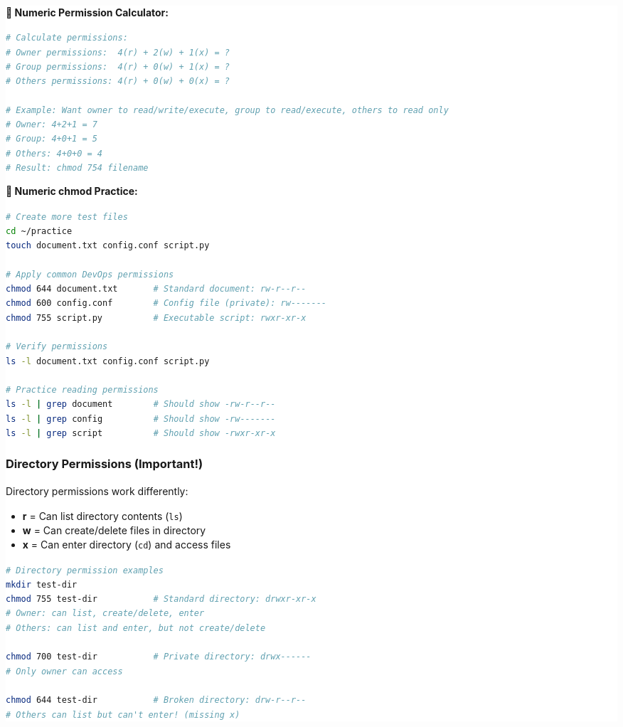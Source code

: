 **🔢 Numeric Permission Calculator:**
```bash
# Calculate permissions:
# Owner permissions:  4(r) + 2(w) + 1(x) = ?
# Group permissions:  4(r) + 0(w) + 1(x) = ?  
# Others permissions: 4(r) + 0(w) + 0(x) = ?

# Example: Want owner to read/write/execute, group to read/execute, others to read only
# Owner: 4+2+1 = 7
# Group: 4+0+1 = 5  
# Others: 4+0+0 = 4
# Result: chmod 754 filename
```

**🎯 Numeric chmod Practice:**
```bash
# Create more test files
cd ~/practice
touch document.txt config.conf script.py

# Apply common DevOps permissions
chmod 644 document.txt       # Standard document: rw-r--r--
chmod 600 config.conf        # Config file (private): rw-------
chmod 755 script.py          # Executable script: rwxr-xr-x

# Verify permissions
ls -l document.txt config.conf script.py

# Practice reading permissions
ls -l | grep document        # Should show -rw-r--r--
ls -l | grep config          # Should show -rw-------
ls -l | grep script          # Should show -rwxr-xr-x
```

### **Directory Permissions (Important!)**

Directory permissions work differently:
- **r** = Can list directory contents (`ls`)
- **w** = Can create/delete files in directory
- **x** = Can enter directory (`cd`) and access files

```bash
# Directory permission examples
mkdir test-dir
chmod 755 test-dir           # Standard directory: drwxr-xr-x
# Owner: can list, create/delete, enter
# Others: can list and enter, but not create/delete

chmod 700 test-dir           # Private directory: drwx------
# Only owner can access

chmod 644 test-dir           # Broken directory: drw-r--r--
# Others can list but can't enter! (missing x)
```
